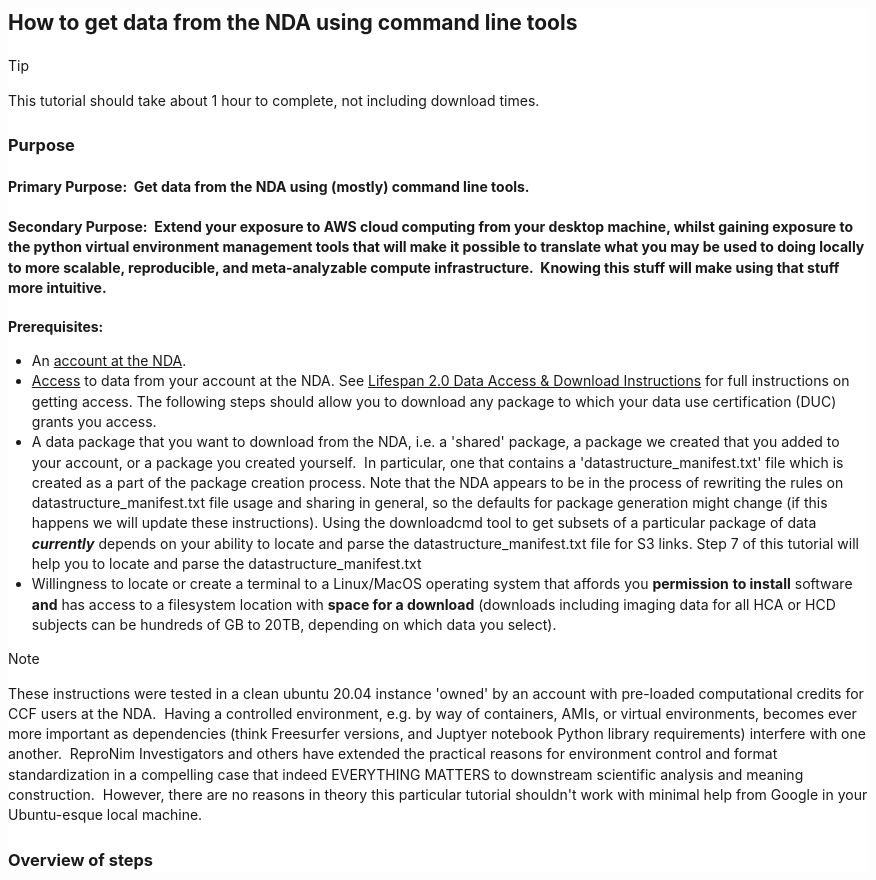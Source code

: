 ## How to get data from the NDA using command line tools

> [!tip] 
> This tutorial should take about 1 hour to complete, not including download times.
### **Purpose**

#### Primary Purpose:  Get data from the NDA using (mostly) command line tools.

#### Secondary Purpose:  Extend your exposure to AWS cloud computing from your desktop machine, whilst gaining exposure to the python virtual environment management tools that will make it possible to translate what you may be used to doing locally to more scalable, reproducible, and meta-analyzable compute infrastructure.  Knowing this stuff will make using that stuff more intuitive.

**Prerequisites:**

* An [account at the NDA](https://nda.nih.gov/user/create_account.html).
* [Access](https://nda.nih.gov/get/access-data.html) to data from your account at the NDA. See [Lifespan 2.0 Data Access & Download Instructions](https://www.humanconnectome.org/storage/app/media/documentation/data_release/LS_Release_2.0_Access_Instructions.pdf) for full instructions on getting access. The following steps should allow you to download any package to which your data use certification (DUC) grants you access.
* A data package that you want to download from the NDA, i.e. a 'shared' package, a package we created that you added to your account, or a package you created yourself.  In particular, one that contains a 'datastructure\_manifest.txt' file which is created as a part of the package creation process. Note that the NDA appears to be in the process of rewriting the rules on datastructure\_manifest.txt file usage and sharing in general, so the defaults for package generation might change (if this happens we will update these instructions). Using the downloadcmd tool to get subsets of a particular package of data ***currently*** depends on your ability to locate and parse the datastructure\_manifest.txt file for S3 links. Step 7 of this tutorial will help you to locate and parse the datastructure\_manifest.txt
* Willingness to locate or create a terminal to a Linux/MacOS operating system that affords you **permission** **to install** software **and** has access to a filesystem location with **space for a download** (downloads including imaging data for all HCA or HCD subjects can be hundreds of GB to 20TB, depending on which data you select).

  


> [!note] 
> These instructions were tested in a clean ubuntu 20.04 instance 'owned' by an account with pre-loaded computational credits for CCF users at the NDA.  Having a controlled environment, e.g. by way of containers, AMIs, or virtual environments, becomes ever more important as dependencies (think Freesurfer versions, and Juptyer notebook Python library requirements) interfere with one another.  ReproNim Investigators and others have extended the practical reasons for environment control and format standardization in a compelling case that indeed EVERYTHING MATTERS to downstream scientific analysis and meaning construction.  However, there are no reasons in theory this particular tutorial shouldn't work with minimal help from Google in your Ubuntu-esque local machine.

### **Overview of steps**
